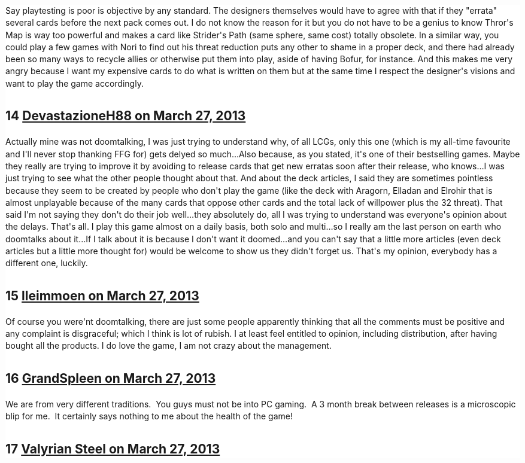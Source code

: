 Say playtesting is poor is objective by any standard. The designers themselves would have to agree with that if they "errata" several cards before the next pack comes out. I do not know the reason for it but you do not have to be a genius to know Thror's Map is way too powerful and makes a card like Strider's Path (same sphere, same cost) totally obsolete. In a similar way, you could play a few games with Nori to find out his threat reduction puts any other to shame in a proper deck, and there had already been so many ways to recycle allies or otherwise put them into play, aside of having Bofur, for instance. And this makes me very angry because I want my expensive cards to do what is written on them but at the same time I respect the designer's visions and want to play the game accordingly.

## 14 [DevastazioneH88 on March 27, 2013](https://community.fantasyflightgames.com/topic/81383-when-do-you-guys-think-the-new-against-the-shadow-cycle-will-finally-see-the-light/?do=findComment&comment=778440)

Actually mine was not doomtalking, I was just trying to understand why, of all LCGs, only this one (which is my all-time favourite and I'll never stop thanking FFG for) gets delyed so much…Also because, as you stated, it's one of their bestselling games. Maybe they really are trying to improve it by avoiding to release cards that get new erratas soon after their release, who knows…I was just trying to see what the other people thought about that. And about the deck articles, I said they are sometimes pointless because they seem to be created by people who don't play the game (like the deck with Aragorn, Elladan and Elrohir that is almost unplayable because of the many cards that oppose other cards and the total lack of willpower plus the 32 threat). That said I'm not saying they don't do their job well…they absolutely do, all I was trying to understand was everyone's opinion about the delays. That's all. I play this game almost on a daily basis, both solo and multi…so I really am the last person on earth who doomtalks about it…If I talk about it is because I don't want it doomed…and you can't say that a little more articles (even deck articles but a little more thought for) would be welcome to show us they didn't forget us. That's my opinion, everybody has a different one, luckily.

## 15 [lleimmoen on March 27, 2013](https://community.fantasyflightgames.com/topic/81383-when-do-you-guys-think-the-new-against-the-shadow-cycle-will-finally-see-the-light/?do=findComment&comment=778451)

Of course you were'nt doomtalking, there are just some people apparently thinking that all the comments must be positive and any complaint is disgraceful; which I think is lot of rubish. I at least feel entitled to opinion, including distribution, after having bought all the products. I do love the game, I am not crazy about the management.

## 16 [GrandSpleen on March 27, 2013](https://community.fantasyflightgames.com/topic/81383-when-do-you-guys-think-the-new-against-the-shadow-cycle-will-finally-see-the-light/?do=findComment&comment=778498)

We are from very different traditions.  You guys must not be into PC gaming.  A 3 month break between releases is a microscopic blip for me.  It certainly says nothing to me about the health of the game!

## 17 [Valyrian Steel on March 27, 2013](https://community.fantasyflightgames.com/topic/81383-when-do-you-guys-think-the-new-against-the-shadow-cycle-will-finally-see-the-light/?do=findComment&comment=778568)
